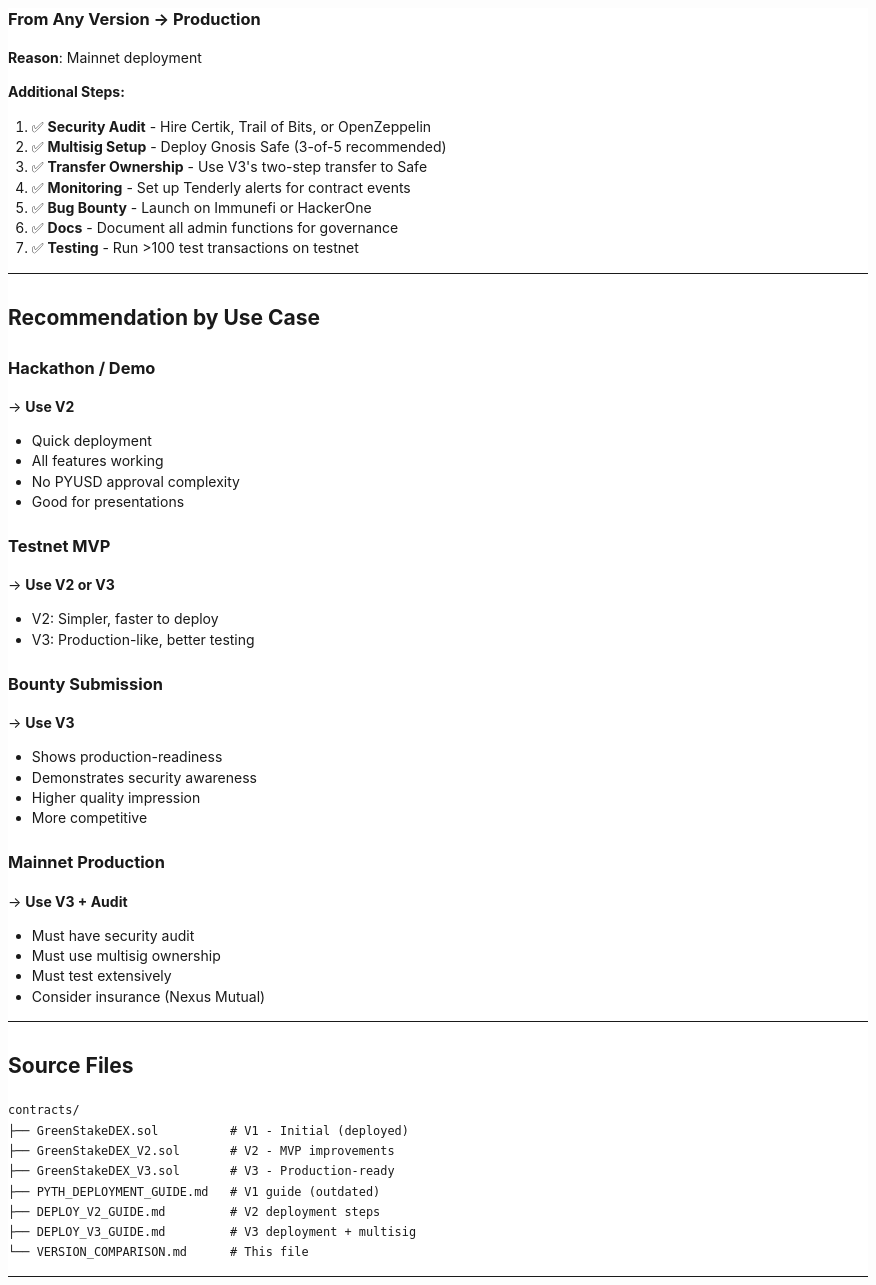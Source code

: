 
### From Any Version → Production
**Reason**: Mainnet deployment

**Additional Steps:**
1. ✅ **Security Audit** - Hire Certik, Trail of Bits, or OpenZeppelin
2. ✅ **Multisig Setup** - Deploy Gnosis Safe (3-of-5 recommended)
3. ✅ **Transfer Ownership** - Use V3's two-step transfer to Safe
4. ✅ **Monitoring** - Set up Tenderly alerts for contract events
5. ✅ **Bug Bounty** - Launch on Immunefi or HackerOne
6. ✅ **Docs** - Document all admin functions for governance
7. ✅ **Testing** - Run >100 test transactions on testnet

---

## Recommendation by Use Case

### Hackathon / Demo
→ **Use V2**
- Quick deployment
- All features working
- No PYUSD approval complexity
- Good for presentations

### Testnet MVP
→ **Use V2 or V3**
- V2: Simpler, faster to deploy
- V3: Production-like, better testing

### Bounty Submission
→ **Use V3**
- Shows production-readiness
- Demonstrates security awareness
- Higher quality impression
- More competitive

### Mainnet Production
→ **Use V3 + Audit**
- Must have security audit
- Must use multisig ownership
- Must test extensively
- Consider insurance (Nexus Mutual)

---

## Source Files

```
contracts/
├── GreenStakeDEX.sol          # V1 - Initial (deployed)
├── GreenStakeDEX_V2.sol       # V2 - MVP improvements
├── GreenStakeDEX_V3.sol       # V3 - Production-ready
├── PYTH_DEPLOYMENT_GUIDE.md   # V1 guide (outdated)
├── DEPLOY_V2_GUIDE.md         # V2 deployment steps
├── DEPLOY_V3_GUIDE.md         # V3 deployment + multisig
└── VERSION_COMPARISON.md      # This file
```

---